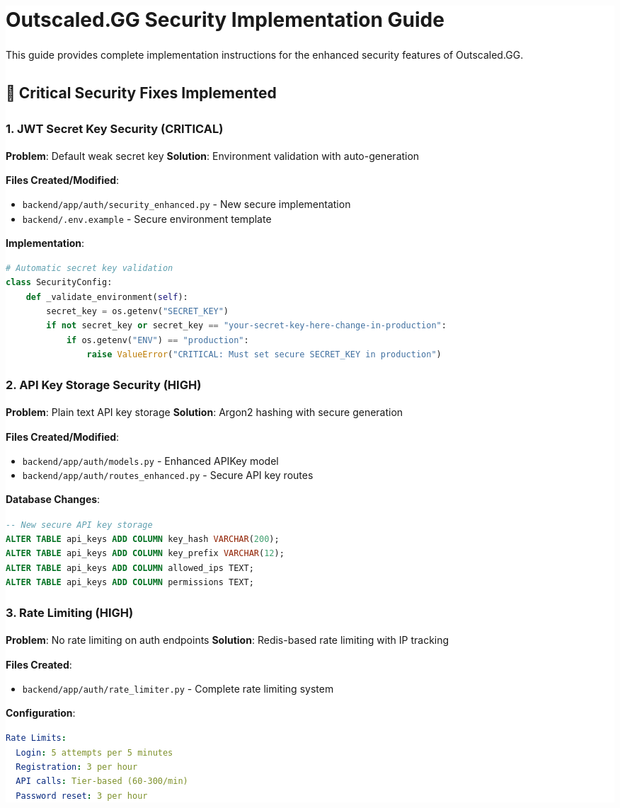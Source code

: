 # Outscaled.GG Security Implementation Guide

This guide provides complete implementation instructions for the enhanced security features of Outscaled.GG.

## 🚨 Critical Security Fixes Implemented

### 1. JWT Secret Key Security (CRITICAL)
**Problem**: Default weak secret key
**Solution**: Environment validation with auto-generation

**Files Created/Modified**:
- `backend/app/auth/security_enhanced.py` - New secure implementation
- `backend/.env.example` - Secure environment template

**Implementation**:
```python
# Automatic secret key validation
class SecurityConfig:
    def _validate_environment(self):
        secret_key = os.getenv("SECRET_KEY")
        if not secret_key or secret_key == "your-secret-key-here-change-in-production":
            if os.getenv("ENV") == "production":
                raise ValueError("CRITICAL: Must set secure SECRET_KEY in production")
```

### 2. API Key Storage Security (HIGH)
**Problem**: Plain text API key storage
**Solution**: Argon2 hashing with secure generation

**Files Created/Modified**:
- `backend/app/auth/models.py` - Enhanced APIKey model
- `backend/app/auth/routes_enhanced.py` - Secure API key routes

**Database Changes**:
```sql
-- New secure API key storage
ALTER TABLE api_keys ADD COLUMN key_hash VARCHAR(200);
ALTER TABLE api_keys ADD COLUMN key_prefix VARCHAR(12);
ALTER TABLE api_keys ADD COLUMN allowed_ips TEXT;
ALTER TABLE api_keys ADD COLUMN permissions TEXT;
```

### 3. Rate Limiting (HIGH)
**Problem**: No rate limiting on auth endpoints
**Solution**: Redis-based rate limiting with IP tracking

**Files Created**:
- `backend/app/auth/rate_limiter.py` - Complete rate limiting system

**Configuration**:
```yaml
Rate Limits:
  Login: 5 attempts per 5 minutes
  Registration: 3 per hour
  API calls: Tier-based (60-300/min)
  Password reset: 3 per hour
```
